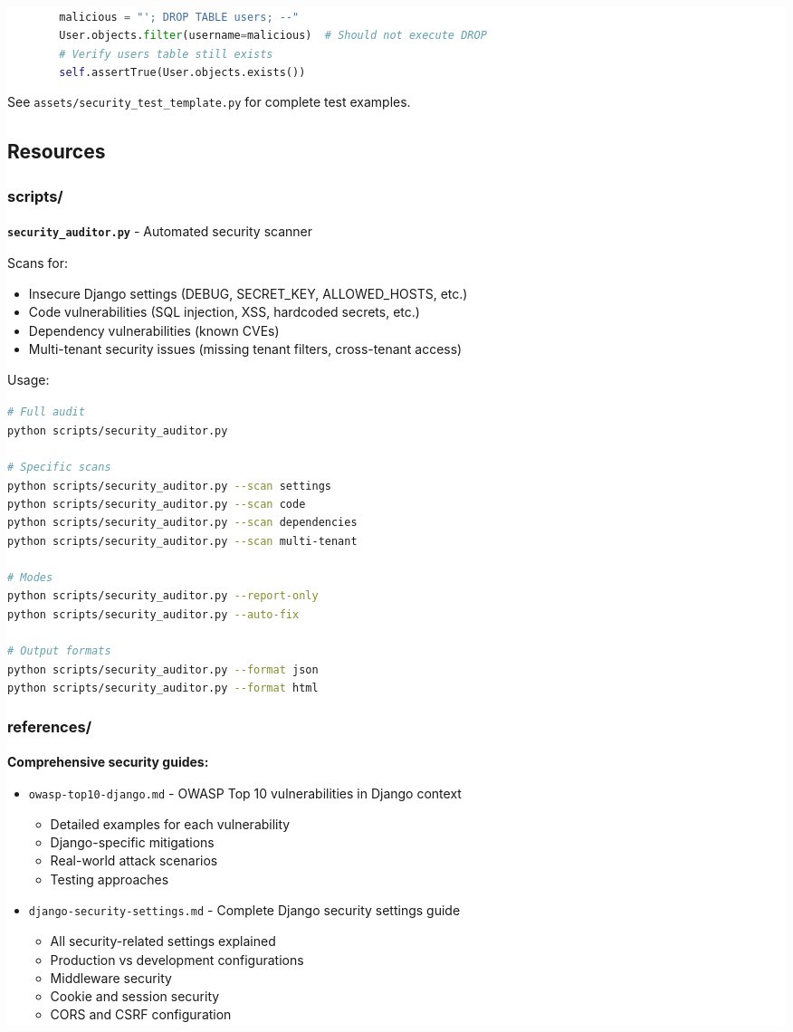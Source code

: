 ```python
        malicious = "'; DROP TABLE users; --"
        User.objects.filter(username=malicious)  # Should not execute DROP
        # Verify users table still exists
        self.assertTrue(User.objects.exists())
```

See `assets/security_test_template.py` for complete test examples.

## Resources

### scripts/

**`security_auditor.py`** - Automated security scanner

Scans for:
- Insecure Django settings (DEBUG, SECRET_KEY, ALLOWED_HOSTS, etc.)
- Code vulnerabilities (SQL injection, XSS, hardcoded secrets, etc.)
- Dependency vulnerabilities (known CVEs)
- Multi-tenant security issues (missing tenant filters, cross-tenant access)

Usage:
```bash
# Full audit
python scripts/security_auditor.py

# Specific scans
python scripts/security_auditor.py --scan settings
python scripts/security_auditor.py --scan code
python scripts/security_auditor.py --scan dependencies
python scripts/security_auditor.py --scan multi-tenant

# Modes
python scripts/security_auditor.py --report-only
python scripts/security_auditor.py --auto-fix

# Output formats
python scripts/security_auditor.py --format json
python scripts/security_auditor.py --format html
```

### references/

**Comprehensive security guides:**

- `owasp-top10-django.md` - OWASP Top 10 vulnerabilities in Django context
  - Detailed examples for each vulnerability
  - Django-specific mitigations
  - Real-world attack scenarios
  - Testing approaches

- `django-security-settings.md` - Complete Django security settings guide
  - All security-related settings explained
  - Production vs development configurations
  - Middleware security
  - Cookie and session security
  - CORS and CSRF configuration
